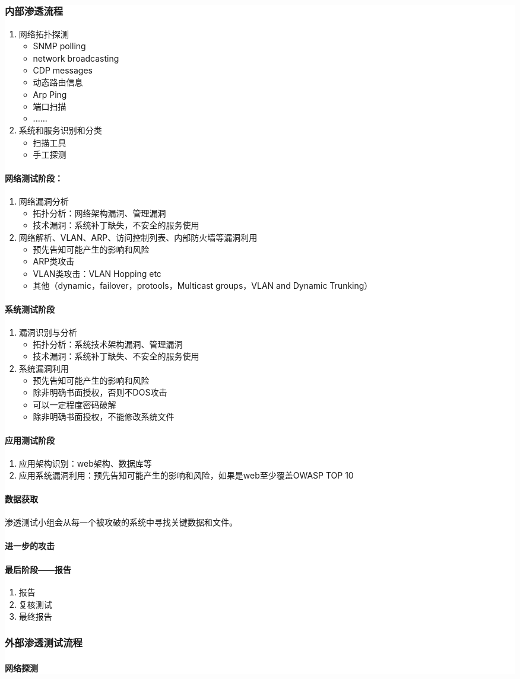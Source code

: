 ### 内部渗透流程
1. 网络拓扑探测
	* SNMP polling
	* network broadcasting
	* CDP messages
	* 动态路由信息
	* Arp Ping
	* 端口扫描
	* ......
2. 系统和服务识别和分类
	* 扫描工具
	* 手工探测

#### 网络测试阶段：
1. 网络漏洞分析
	* 拓扑分析：网络架构漏洞、管理漏洞
	* 技术漏洞：系统补丁缺失，不安全的服务使用
2. 网络解析、VLAN、ARP、访问控制列表、内部防火墙等漏洞利用
	* 预先告知可能产生的影响和风险
	* ARP类攻击
	* VLAN类攻击：VLAN Hopping etc
	* 其他（dynamic，failover，protools，Multicast groups，VLAN and Dynamic Trunking）

#### 系统测试阶段
1. 漏洞识别与分析
	* 拓扑分析：系统技术架构漏洞、管理漏洞
	* 技术漏洞：系统补丁缺失、不安全的服务使用
2. 系统漏洞利用
	* 预先告知可能产生的影响和风险
	* 除非明确书面授权，否则不DOS攻击
	* 可以一定程度密码破解
	* 除非明确书面授权，不能修改系统文件

#### 应用测试阶段
1. 应用架构识别：web架构、数据库等
2. 应用系统漏洞利用：预先告知可能产生的影响和风险，如果是web至少覆盖OWASP TOP 10

#### 数据获取

渗透测试小组会从每一个被攻破的系统中寻找关键数据和文件。

#### 进一步的攻击

#### 最后阶段——报告

1. 报告
2. 复核测试
3. 最终报告

### 外部渗透测试流程

#### 网络探测
